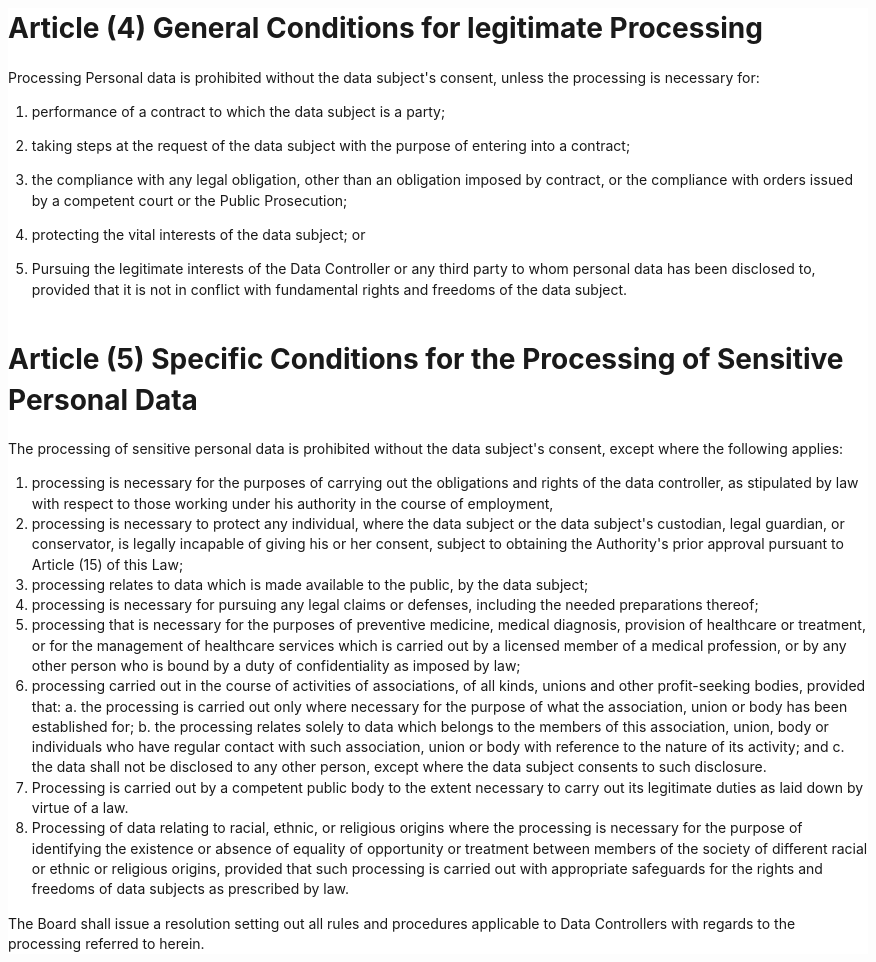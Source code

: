 # Article (4) General Conditions for legitimate Processing

Processing Personal data is prohibited without the data subject's consent, unless the processing is necessary for:

1. performance of a contract to which the data subject is a party;  
2. taking steps at the request of the data subject with the purpose of entering into a contract;  
3. the compliance with any legal obligation, other than an obligation imposed by contract, or the compliance with orders issued by a competent court or the Public Prosecution;  
4. protecting the vital interests of the data subject; or

5. Pursuing the legitimate interests of the Data Controller or any third party to whom personal data has been disclosed to, provided that it is not in conflict with fundamental rights and freedoms of the data subject.

# Article (5) Specific Conditions for the Processing of Sensitive Personal Data

The processing of sensitive personal data is prohibited without the data subject's consent, except where the following applies:

1. processing is necessary for the purposes of carrying out the obligations and rights of the data controller, as stipulated by law with respect to those working under his authority in the course of employment,  
2. processing is necessary to protect any individual, where the data subject or the data subject's custodian, legal guardian, or conservator, is legally incapable of giving his or her consent, subject to obtaining the Authority's prior approval pursuant to Article (15) of this Law;  
3. processing relates to data which is made available to the public, by the data subject;  
4. processing is necessary for pursuing any legal claims or defenses, including the needed preparations thereof;  
5. processing that is necessary for the purposes of preventive medicine, medical diagnosis, provision of healthcare or treatment, or for the management of healthcare services which is carried out by a licensed member of a medical profession, or by any other person who is bound by a duty of confidentiality as imposed by law;  
6. processing carried out in the course of activities of associations, of all kinds, unions and other profit-seeking bodies, provided that: a. the processing is carried out only where necessary for the purpose of what the association, union or body has been established for; b. the processing relates solely to data which belongs to the members of this association, union, body or individuals who have regular contact with such association, union or body with reference to the nature of its activity; and c. the data shall not be disclosed to any other person, except where the data subject consents to such disclosure.  
7. Processing is carried out by a competent public body to the extent necessary to carry out its legitimate duties as laid down by virtue of a law.  
8. Processing of data relating to racial, ethnic, or religious origins where the processing is necessary for the purpose of identifying the existence or absence of equality of opportunity or treatment between members of the society of different racial or ethnic or religious origins, provided that such processing is carried out with appropriate safeguards for the rights and freedoms of data subjects as prescribed by law.

The Board shall issue a resolution setting out all rules and procedures applicable to Data Controllers with regards to the processing referred to herein.
